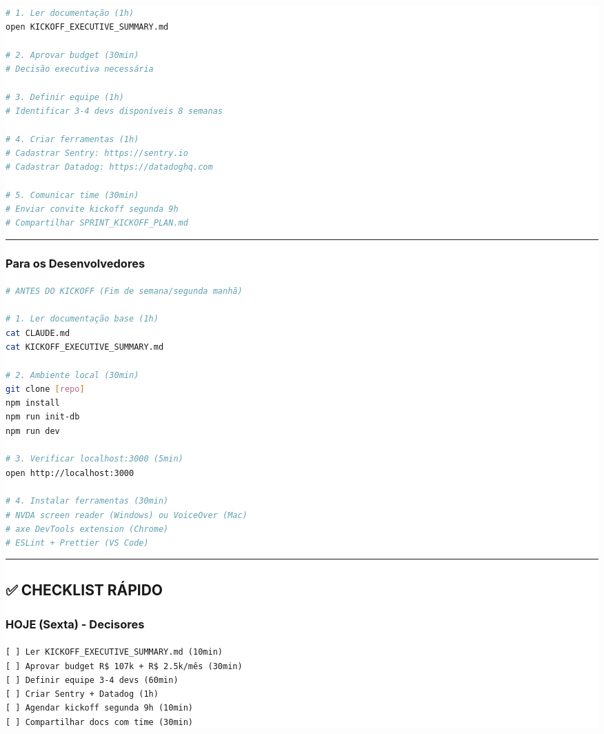 ```bash
# 1. Ler documentação (1h)
open KICKOFF_EXECUTIVE_SUMMARY.md

# 2. Aprovar budget (30min)
# Decisão executiva necessária

# 3. Definir equipe (1h)
# Identificar 3-4 devs disponíveis 8 semanas

# 4. Criar ferramentas (1h)
# Cadastrar Sentry: https://sentry.io
# Cadastrar Datadog: https://datadoghq.com

# 5. Comunicar time (30min)
# Enviar convite kickoff segunda 9h
# Compartilhar SPRINT_KICKOFF_PLAN.md
```

---

### Para os Desenvolvedores

```bash
# ANTES DO KICKOFF (Fim de semana/segunda manhã)

# 1. Ler documentação base (1h)
cat CLAUDE.md
cat KICKOFF_EXECUTIVE_SUMMARY.md

# 2. Ambiente local (30min)
git clone [repo]
npm install
npm run init-db
npm run dev

# 3. Verificar localhost:3000 (5min)
open http://localhost:3000

# 4. Instalar ferramentas (30min)
# NVDA screen reader (Windows) ou VoiceOver (Mac)
# axe DevTools extension (Chrome)
# ESLint + Prettier (VS Code)
```

---

## ✅ CHECKLIST RÁPIDO

### HOJE (Sexta) - Decisores

```
[ ] Ler KICKOFF_EXECUTIVE_SUMMARY.md (10min)
[ ] Aprovar budget R$ 107k + R$ 2.5k/mês (30min)
[ ] Definir equipe 3-4 devs (60min)
[ ] Criar Sentry + Datadog (1h)
[ ] Agendar kickoff segunda 9h (10min)
[ ] Compartilhar docs com time (30min)
```

